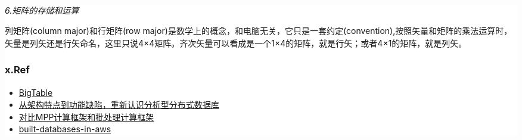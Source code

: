 *6.矩阵的存储和运算*

列矩阵(column major)和行矩阵(row major)是数学上的概念，和电脑无关，它只是一套约定(convention),按照矢量和矩阵的乘法运算时，矢量是列矢还是行矢命名，这里只说4×4矩阵。齐次矢量可以看成是一个1×4的矩阵，就是行矢；或者4×1的矩阵，就是列矢。


### x.Ref

- [BigTable](https://baike.baidu.com/item/BigTable/3707131?fr=aladdin)
- [从架构特点到功能缺陷，重新认识分析型分布式数据库](https://mp.weixin.qq.com/s/O9sWvcHhrgafCWHSMiOMlA)
- [对比MPP计算框架和批处理计算框架](https://blog.csdn.net/sinat_27545249/article/details/78943823)
- [built-databases-in-aws](https://www.allthingsdistributed.com/2018/06/purpose-built-databases-in-aws.html)

